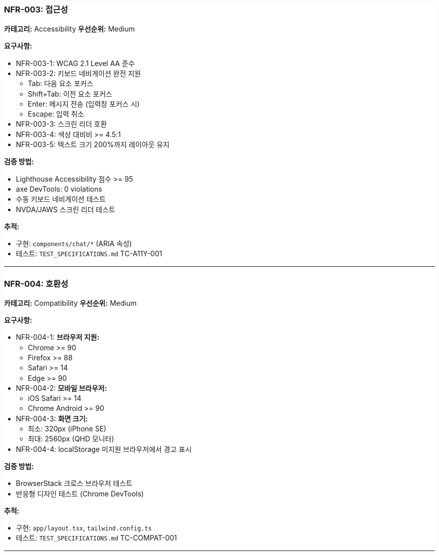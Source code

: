 
### NFR-003: 접근성
**카테고리:** Accessibility
**우선순위:** Medium

**요구사항:**
- NFR-003-1: WCAG 2.1 Level AA 준수
- NFR-003-2: 키보드 네비게이션 완전 지원
  - Tab: 다음 요소 포커스
  - Shift+Tab: 이전 요소 포커스
  - Enter: 메시지 전송 (입력창 포커스 시)
  - Escape: 입력 취소
- NFR-003-3: 스크린 리더 호환
- NFR-003-4: 색상 대비비 >= 4.5:1
- NFR-003-5: 텍스트 크기 200%까지 레이아웃 유지

**검증 방법:**
- Lighthouse Accessibility 점수 >= 95
- axe DevTools: 0 violations
- 수동 키보드 네비게이션 테스트
- NVDA/JAWS 스크린 리더 테스트

**추적:**
- 구현: `components/chat/*` (ARIA 속성)
- 테스트: `TEST_SPECIFICATIONS.md` TC-A11Y-001

---

### NFR-004: 호환성
**카테고리:** Compatibility
**우선순위:** Medium

**요구사항:**
- NFR-004-1: **브라우저 지원:**
  - Chrome >= 90
  - Firefox >= 88
  - Safari >= 14
  - Edge >= 90
- NFR-004-2: **모바일 브라우저:**
  - iOS Safari >= 14
  - Chrome Android >= 90
- NFR-004-3: **화면 크기:**
  - 최소: 320px (iPhone SE)
  - 최대: 2560px (QHD 모니터)
- NFR-004-4: localStorage 미지원 브라우저에서 경고 표시

**검증 방법:**
- BrowserStack 크로스 브라우저 테스트
- 반응형 디자인 테스트 (Chrome DevTools)

**추적:**
- 구현: `app/layout.tsx`, `tailwind.config.ts`
- 테스트: `TEST_SPECIFICATIONS.md` TC-COMPAT-001

---